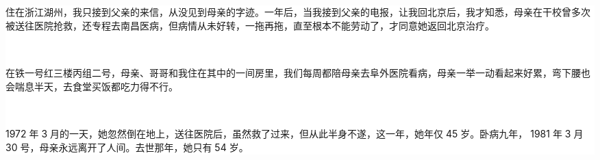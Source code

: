  </p>
 <p class="p2">
  <span class="s1">
   住在浙江湖州，我只接到父亲的来信，从没见到母亲的字迹。一年后，当我接到父亲的电报，让我回北京后，我才知悉，母亲在干校曾多次被送往医院抢救，还专程去南昌医病，但病情从未好转，一拖再拖，直至根本不能劳动了，才同意她返回北京治疗。
  </span>
 </p>
 <p class="p1">
  <span class="s1">
  </span>
  <br/>
 </p>
 <p class="p2">
  <span class="s1">
   在铁一号红三楼丙组二号，母亲、哥哥和我住在其中的一间房里，我们每周都陪母亲去阜外医院看病，母亲一举一动看起来好累，弯下腰也会喘息半天，去食堂买饭都吃力得不行。
  </span>
 </p>
 <p class="p1">
  <span class="s1">
  </span>
  <br/>
 </p>
 <p class="p2">
  <span class="s2">
   1972
  </span>
  <span class="s1">
   年
  </span>
  <span class="s2">
   3
  </span>
  <span class="s1">
   月的一天，她忽然倒在地上，送往医院后，虽然救了过来，但从此半身不遂，这一年，她年仅
  </span>
  <span class="s2">
   45
  </span>
  <span class="s1">
   岁。卧病九年，
  </span>
  <span class="s2">
   1981
  </span>
  <span class="s1">
   年
  </span>
  <span class="s2">
   3
  </span>
  <span class="s1">
   月
  </span>
  <span class="s2">
   30
  </span>
  <span class="s1">
   号，母亲永远离开了人间。去世那年，她只有
  </span>
  <span class="s2">
   54
  </span>
  <span class="s1">
   岁。
